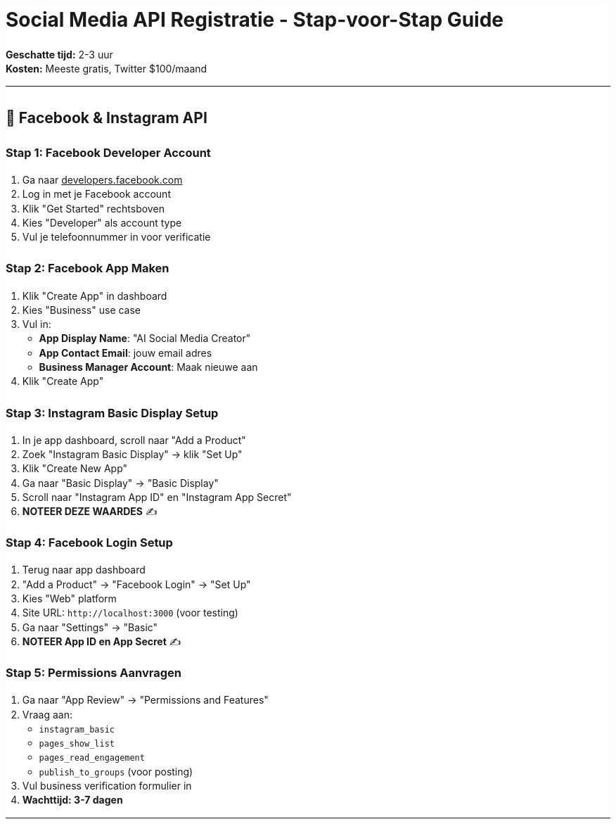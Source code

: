 # Social Media API Registratie - Stap-voor-Stap Guide

**Geschatte tijd:** 2-3 uur  
**Kosten:** Meeste gratis, Twitter $100/maand  

---

## 🔵 Facebook & Instagram API

### Stap 1: Facebook Developer Account
1. Ga naar [developers.facebook.com](https://developers.facebook.com)
2. Log in met je Facebook account
3. Klik "Get Started" rechtsboven
4. Kies "Developer" als account type
5. Vul je telefoonnummer in voor verificatie

### Stap 2: Facebook App Maken
1. Klik "Create App" in dashboard
2. Kies "Business" use case
3. Vul in:
   - **App Display Name**: "AI Social Media Creator"
   - **App Contact Email**: jouw email adres
   - **Business Manager Account**: Maak nieuwe aan
4. Klik "Create App"

### Stap 3: Instagram Basic Display Setup
1. In je app dashboard, scroll naar "Add a Product"
2. Zoek "Instagram Basic Display" → klik "Set Up"
3. Klik "Create New App"
4. Ga naar "Basic Display" → "Basic Display"
5. Scroll naar "Instagram App ID" en "Instagram App Secret"
6. **NOTEER DEZE WAARDES** ✍️

### Stap 4: Facebook Login Setup
1. Terug naar app dashboard
2. "Add a Product" → "Facebook Login" → "Set Up"
3. Kies "Web" platform
4. Site URL: `http://localhost:3000` (voor testing)
5. Ga naar "Settings" → "Basic"
6. **NOTEER App ID en App Secret** ✍️

### Stap 5: Permissions Aanvragen
1. Ga naar "App Review" → "Permissions and Features"
2. Vraag aan:
   - `instagram_basic`
   - `pages_show_list`
   - `pages_read_engagement`
   - `publish_to_groups` (voor posting)
3. Vul business verification formulier in
4. **Wachttijd: 3-7 dagen**

---